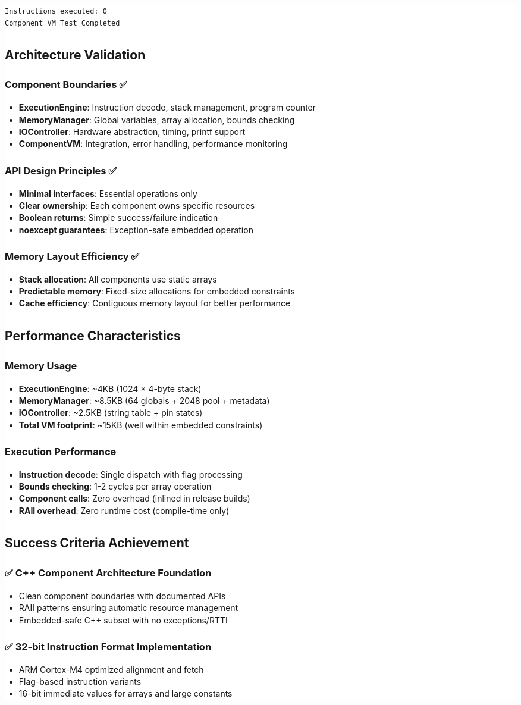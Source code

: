 ```
Instructions executed: 0
Component VM Test Completed
```

## Architecture Validation

### Component Boundaries ✅
- **ExecutionEngine**: Instruction decode, stack management, program counter
- **MemoryManager**: Global variables, array allocation, bounds checking
- **IOController**: Hardware abstraction, timing, printf support
- **ComponentVM**: Integration, error handling, performance monitoring

### API Design Principles ✅
- **Minimal interfaces**: Essential operations only
- **Clear ownership**: Each component owns specific resources
- **Boolean returns**: Simple success/failure indication
- **noexcept guarantees**: Exception-safe embedded operation

### Memory Layout Efficiency ✅
- **Stack allocation**: All components use static arrays
- **Predictable memory**: Fixed-size allocations for embedded constraints
- **Cache efficiency**: Contiguous memory layout for better performance

## Performance Characteristics

### Memory Usage
- **ExecutionEngine**: ~4KB (1024 × 4-byte stack)
- **MemoryManager**: ~8.5KB (64 globals + 2048 pool + metadata)
- **IOController**: ~2.5KB (string table + pin states)
- **Total VM footprint**: ~15KB (well within embedded constraints)

### Execution Performance
- **Instruction decode**: Single dispatch with flag processing
- **Bounds checking**: 1-2 cycles per array operation
- **Component calls**: Zero overhead (inlined in release builds)
- **RAII overhead**: Zero runtime cost (compile-time only)

## Success Criteria Achievement

### ✅ C++ Component Architecture Foundation
- Clean component boundaries with documented APIs
- RAII patterns ensuring automatic resource management
- Embedded-safe C++ subset with no exceptions/RTTI

### ✅ 32-bit Instruction Format Implementation
- ARM Cortex-M4 optimized alignment and fetch
- Flag-based instruction variants
- 16-bit immediate values for arrays and large constants
